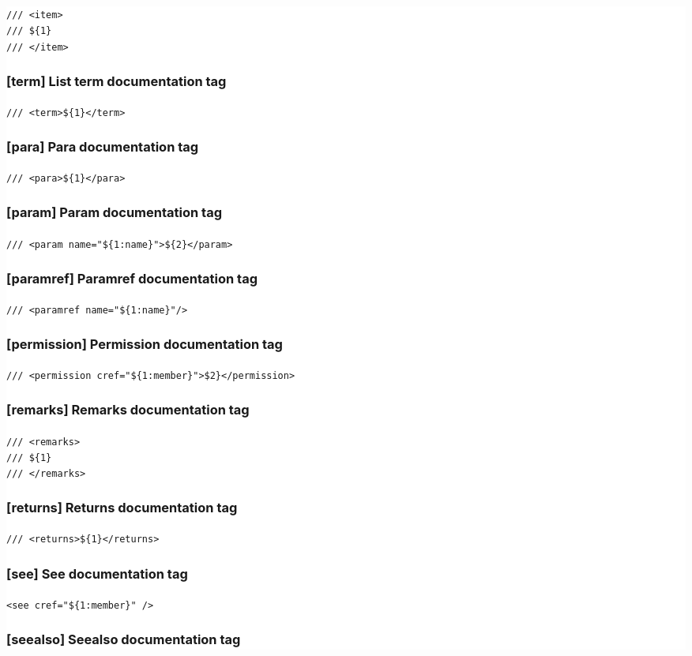 ```
/// <item>
/// ${1}
/// </item>
```

### [term] List term documentation tag

```
/// <term>${1}</term>
```

### [para] Para documentation tag

```
/// <para>${1}</para>
```

### [param] Param documentation tag

```
/// <param name="${1:name}">${2}</param>
```

### [paramref] Paramref documentation tag

```
/// <paramref name="${1:name}"/>
```

### [permission] Permission documentation tag

```
/// <permission cref="${1:member}">$2}</permission>
```

### [remarks] Remarks documentation tag

```
/// <remarks>
/// ${1}
/// </remarks>
```

### [returns] Returns documentation tag

```
/// <returns>${1}</returns>
```

### [see] See documentation tag

```
<see cref="${1:member}" />
```

### [seealso] Seealso documentation tag

